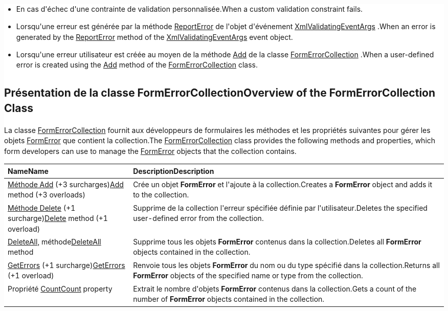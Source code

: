 - <span data-ttu-id="3e3b9-110">En cas d'échec d'une contrainte de validation personnalisée.</span><span class="sxs-lookup"><span data-stu-id="3e3b9-110">When a custom validation constraint fails.</span></span>
    
- <span data-ttu-id="3e3b9-111">Lorsqu'une erreur est générée par la méthode [ReportError](https://msdn.microsoft.com/library/Microsoft.Office.InfoPath.XmlValidatingEventArgs.ReportError.aspx) de l'objet d'événement [XmlValidatingEventArgs](https://msdn.microsoft.com/library/Microsoft.Office.InfoPath.XmlValidatingEventArgs.aspx) .</span><span class="sxs-lookup"><span data-stu-id="3e3b9-111">When an error is generated by the [ReportError](https://msdn.microsoft.com/library/Microsoft.Office.InfoPath.XmlValidatingEventArgs.ReportError.aspx) method of the [XmlValidatingEventArgs](https://msdn.microsoft.com/library/Microsoft.Office.InfoPath.XmlValidatingEventArgs.aspx) event object.</span></span> 
    
- <span data-ttu-id="3e3b9-112">Lorsqu'une erreur utilisateur est créée au moyen de la méthode [Add](https://msdn.microsoft.com/library/Microsoft.Office.InfoPath.FormErrorCollection.Add.aspx) de la classe [FormErrorCollection](https://msdn.microsoft.com/library/Microsoft.Office.InfoPath.FormErrorCollection.aspx) .</span><span class="sxs-lookup"><span data-stu-id="3e3b9-112">When a user-defined error is created using the [Add](https://msdn.microsoft.com/library/Microsoft.Office.InfoPath.FormErrorCollection.Add.aspx) method of the [FormErrorCollection](https://msdn.microsoft.com/library/Microsoft.Office.InfoPath.FormErrorCollection.aspx) class.</span></span> 
    
## <a name="overview-of-the-formerrorcollection-class"></a><span data-ttu-id="3e3b9-113">Présentation de la classe FormErrorCollection</span><span class="sxs-lookup"><span data-stu-id="3e3b9-113">Overview of the FormErrorCollection Class</span></span>

<span data-ttu-id="3e3b9-114">La classe [FormErrorCollection](https://msdn.microsoft.com/library/Microsoft.Office.InfoPath.FormErrorCollection.aspx) fournit aux développeurs de formulaires les méthodes et les propriétés suivantes pour gérer les objets [FormError](https://msdn.microsoft.com/library/Microsoft.Office.InfoPath.FormError.aspx) que contient la collection.</span><span class="sxs-lookup"><span data-stu-id="3e3b9-114">The [FormErrorCollection](https://msdn.microsoft.com/library/Microsoft.Office.InfoPath.FormErrorCollection.aspx) class provides the following methods and properties, which form developers can use to manage the [FormError](https://msdn.microsoft.com/library/Microsoft.Office.InfoPath.FormError.aspx) objects that the collection contains.</span></span> 
  
|<span data-ttu-id="3e3b9-115">**Name**</span><span class="sxs-lookup"><span data-stu-id="3e3b9-115">**Name**</span></span>|<span data-ttu-id="3e3b9-116">**Description**</span><span class="sxs-lookup"><span data-stu-id="3e3b9-116">**Description**</span></span>|
|:-----|:-----|
|<span data-ttu-id="3e3b9-117">[Méthode Add](https://msdn.microsoft.com/library/Microsoft.Office.InfoPath.FormErrorCollection.Add.aspx) (+3 surcharges)</span><span class="sxs-lookup"><span data-stu-id="3e3b9-117">[Add](https://msdn.microsoft.com/library/Microsoft.Office.InfoPath.FormErrorCollection.Add.aspx) method (+3 overloads)</span></span>  <br/> |<span data-ttu-id="3e3b9-118">Crée un objet **FormError** et l'ajoute à la collection.</span><span class="sxs-lookup"><span data-stu-id="3e3b9-118">Creates a **FormError** object and adds it to the collection.</span></span>  <br/> |
|<span data-ttu-id="3e3b9-119">[Méthode Delete](https://msdn.microsoft.com/library/Microsoft.Office.InfoPath.FormErrorCollection.Delete.aspx) (+1 surcharge)</span><span class="sxs-lookup"><span data-stu-id="3e3b9-119">[Delete](https://msdn.microsoft.com/library/Microsoft.Office.InfoPath.FormErrorCollection.Delete.aspx) method (+1 overload)</span></span>  <br/> |<span data-ttu-id="3e3b9-120">Supprime de la collection l'erreur spécifiée définie par l'utilisateur.</span><span class="sxs-lookup"><span data-stu-id="3e3b9-120">Deletes the specified user-defined error from the collection.</span></span>  <br/> |
|<span data-ttu-id="3e3b9-121">[DeleteAll,](https://msdn.microsoft.com/library/Microsoft.Office.InfoPath.FormErrorCollection.DeleteAll.aspx) méthode</span><span class="sxs-lookup"><span data-stu-id="3e3b9-121">[DeleteAll](https://msdn.microsoft.com/library/Microsoft.Office.InfoPath.FormErrorCollection.DeleteAll.aspx) method</span></span>  <br/> |<span data-ttu-id="3e3b9-122">Supprime tous les objets **FormError** contenus dans la collection.</span><span class="sxs-lookup"><span data-stu-id="3e3b9-122">Deletes all **FormError** objects contained in the collection.</span></span>  <br/> |
|<span data-ttu-id="3e3b9-123">[GetErrors](https://msdn.microsoft.com/library/Microsoft.Office.InfoPath.FormErrorCollection.GetErrors.aspx) (+1 surcharge)</span><span class="sxs-lookup"><span data-stu-id="3e3b9-123">[GetErrors](https://msdn.microsoft.com/library/Microsoft.Office.InfoPath.FormErrorCollection.GetErrors.aspx) (+1 overload)</span></span>  <br/> |<span data-ttu-id="3e3b9-124">Renvoie tous les objets **FormError** du nom ou du type spécifié dans la collection.</span><span class="sxs-lookup"><span data-stu-id="3e3b9-124">Returns all **FormError** objects of the specified name or type from the collection.</span></span>  <br/> |
|<span data-ttu-id="3e3b9-125">Propriété [Count](https://msdn.microsoft.com/library/Microsoft.Office.InfoPath.FormErrorCollection.Count.aspx)</span><span class="sxs-lookup"><span data-stu-id="3e3b9-125">[Count](https://msdn.microsoft.com/library/Microsoft.Office.InfoPath.FormErrorCollection.Count.aspx) property</span></span>  <br/> |<span data-ttu-id="3e3b9-126">Extrait le nombre d'objets **FormError** contenus dans la collection.</span><span class="sxs-lookup"><span data-stu-id="3e3b9-126">Gets a count of the number of **FormError** objects contained in the collection.</span></span>  <br/> |